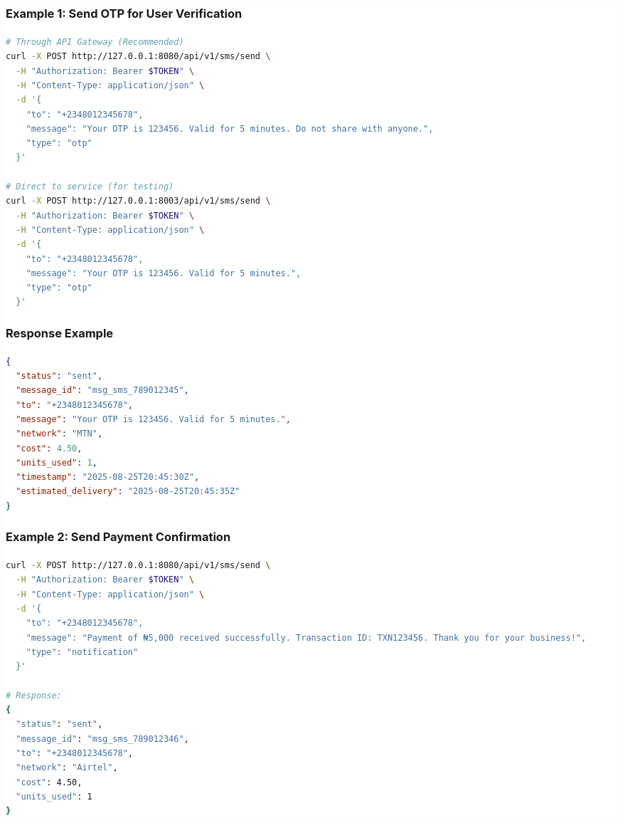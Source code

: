 ### Example 1: Send OTP for User Verification

```bash
# Through API Gateway (Recommended)
curl -X POST http://127.0.0.1:8080/api/v1/sms/send \
  -H "Authorization: Bearer $TOKEN" \
  -H "Content-Type: application/json" \
  -d '{
    "to": "+2348012345678",
    "message": "Your OTP is 123456. Valid for 5 minutes. Do not share with anyone.",
    "type": "otp"
  }'

# Direct to service (for testing)
curl -X POST http://127.0.0.1:8003/api/v1/sms/send \
  -H "Authorization: Bearer $TOKEN" \
  -H "Content-Type: application/json" \
  -d '{
    "to": "+2348012345678",
    "message": "Your OTP is 123456. Valid for 5 minutes.",
    "type": "otp"
  }'
```

### Response Example

```json
{
  "status": "sent",
  "message_id": "msg_sms_789012345",
  "to": "+2348012345678",
  "message": "Your OTP is 123456. Valid for 5 minutes.",
  "network": "MTN",
  "cost": 4.50,
  "units_used": 1,
  "timestamp": "2025-08-25T20:45:30Z",
  "estimated_delivery": "2025-08-25T20:45:35Z"
}
```

### Example 2: Send Payment Confirmation

```bash
curl -X POST http://127.0.0.1:8080/api/v1/sms/send \
  -H "Authorization: Bearer $TOKEN" \
  -H "Content-Type: application/json" \
  -d '{
    "to": "+2348012345678",
    "message": "Payment of ₦5,000 received successfully. Transaction ID: TXN123456. Thank you for your business!",
    "type": "notification"
  }'

# Response:
{
  "status": "sent",
  "message_id": "msg_sms_789012346",
  "to": "+2348012345678",
  "network": "Airtel",
  "cost": 4.50,
  "units_used": 1
}
```
